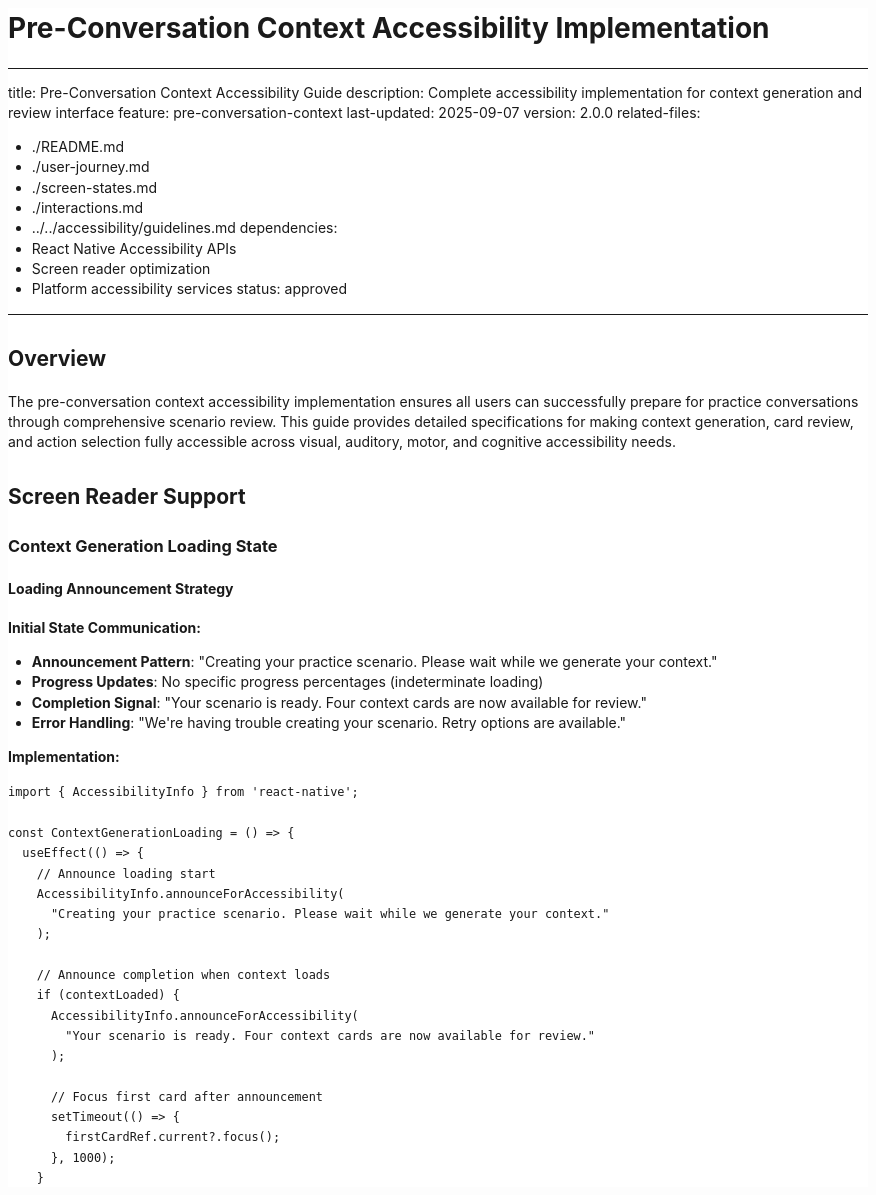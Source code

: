 # Pre-Conversation Context Accessibility Implementation

---
title: Pre-Conversation Context Accessibility Guide
description: Complete accessibility implementation for context generation and review interface
feature: pre-conversation-context
last-updated: 2025-09-07
version: 2.0.0
related-files:
  - ./README.md
  - ./user-journey.md
  - ./screen-states.md
  - ./interactions.md
  - ../../accessibility/guidelines.md
dependencies:
  - React Native Accessibility APIs
  - Screen reader optimization
  - Platform accessibility services
status: approved
---

## Overview

The pre-conversation context accessibility implementation ensures all users can successfully prepare for practice conversations through comprehensive scenario review. This guide provides detailed specifications for making context generation, card review, and action selection fully accessible across visual, auditory, motor, and cognitive accessibility needs.

## Screen Reader Support

### Context Generation Loading State

#### Loading Announcement Strategy
**Initial State Communication:**
- **Announcement Pattern**: "Creating your practice scenario. Please wait while we generate your context."
- **Progress Updates**: No specific progress percentages (indeterminate loading)
- **Completion Signal**: "Your scenario is ready. Four context cards are now available for review."
- **Error Handling**: "We're having trouble creating your scenario. Retry options are available."

**Implementation:**
```tsx
import { AccessibilityInfo } from 'react-native';

const ContextGenerationLoading = () => {
  useEffect(() => {
    // Announce loading start
    AccessibilityInfo.announceForAccessibility(
      "Creating your practice scenario. Please wait while we generate your context."
    );
    
    // Announce completion when context loads
    if (contextLoaded) {
      AccessibilityInfo.announceForAccessibility(
        "Your scenario is ready. Four context cards are now available for review."
      );
      
      // Focus first card after announcement
      setTimeout(() => {
        firstCardRef.current?.focus();
      }, 1000);
    }
```